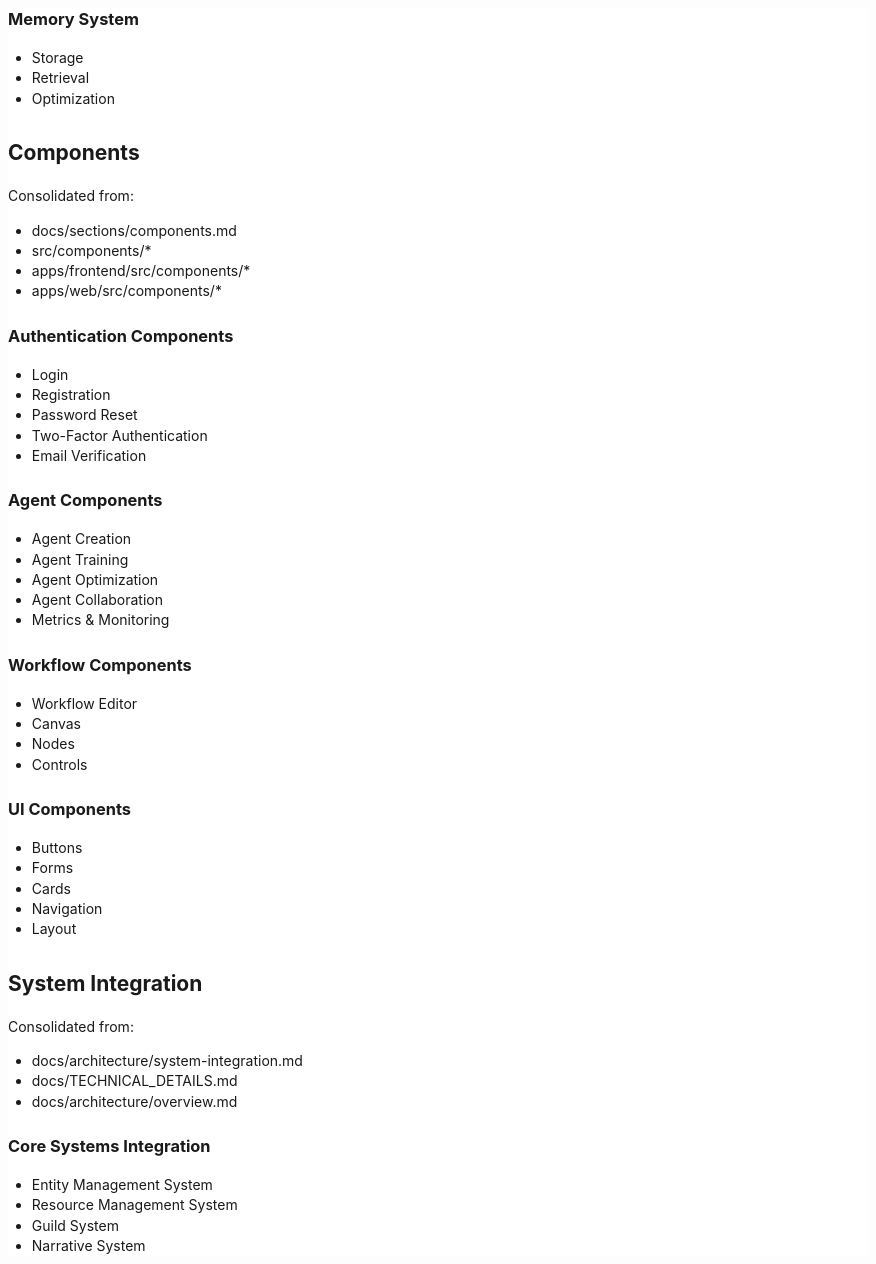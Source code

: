 ### Memory System
- Storage
- Retrieval
- Optimization

## Components

Consolidated from:
- docs/sections/components.md
- src/components/*
- apps/frontend/src/components/*
- apps/web/src/components/*

### Authentication Components
- Login
- Registration
- Password Reset
- Two-Factor Authentication
- Email Verification

### Agent Components
- Agent Creation
- Agent Training
- Agent Optimization
- Agent Collaboration
- Metrics & Monitoring

### Workflow Components
- Workflow Editor
- Canvas
- Nodes
- Controls

### UI Components
- Buttons
- Forms
- Cards
- Navigation
- Layout

## System Integration

Consolidated from:
- docs/architecture/system-integration.md
- docs/TECHNICAL_DETAILS.md
- docs/architecture/overview.md

### Core Systems Integration
- Entity Management System
- Resource Management System
- Guild System
- Narrative System
